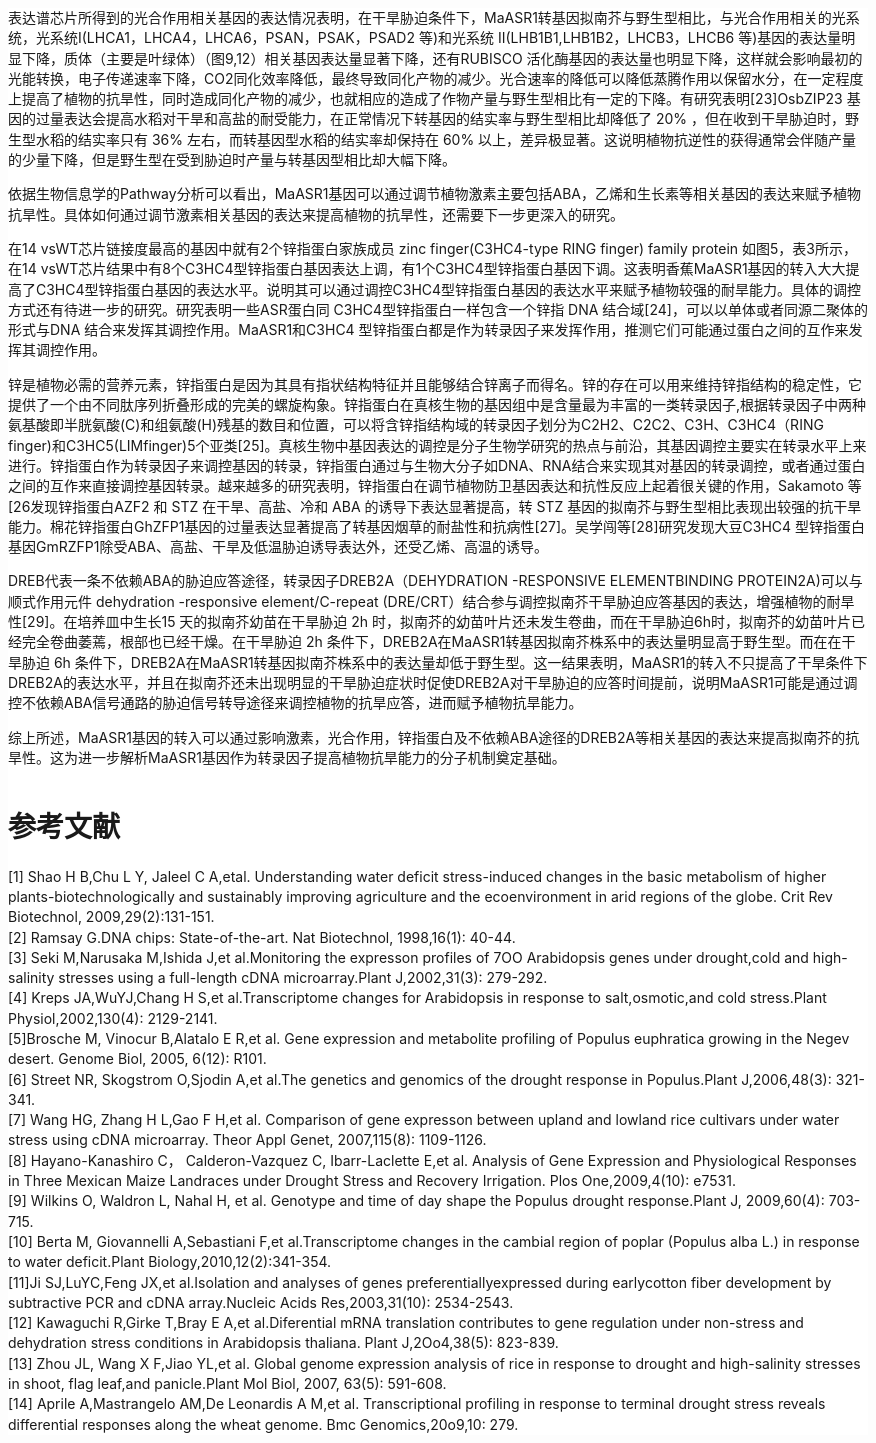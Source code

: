 表达谱芯片所得到的光合作用相关基因的表达情况表明，在干旱胁迫条件下，MaASR1转基因拟南芥与野生型相比，与光合作用相关的光系统，光系统I(LHCA1，LHCA4，LHCA6，PSAN，PSAK，PSAD2 等)和光系统 II(LHB1B1,LHB1B2，LHCB3，LHCB6 等)基因的表达量明显下降，质体（主要是叶绿体）（图9,12）相关基因表达量显著下降，还有RUBISCO 活化酶基因的表达量也明显下降，这样就会影响最初的光能转换，电子传递速率下降，CO2同化效率降低，最终导致同化产物的减少。光合速率的降低可以降低蒸腾作用以保留水分，在一定程度上提高了植物的抗旱性，同时造成同化产物的减少，也就相应的造成了作物产量与野生型相比有一定的下降。有研究表明[23]OsbZIP23 基因的过量表达会提高水稻对干旱和高盐的耐受能力，在正常情况下转基因的结实率与野生型相比却降低了 $20 \%$ ，但在收到干旱胁迫时，野生型水稻的结实率只有 $36 \%$ 左右，而转基因型水稻的结实率却保持在 $60 \%$ 以上，差异极显著。这说明植物抗逆性的获得通常会伴随产量的少量下降，但是野生型在受到胁迫时产量与转基因型相比却大幅下降。

依据生物信息学的Pathway分析可以看出，MaASR1基因可以通过调节植物激素主要包括ABA，乙烯和生长素等相关基因的表达来赋予植物抗旱性。具体如何通过调节激素相关基因的表达来提高植物的抗旱性，还需要下一步更深入的研究。

在14 vsWT芯片链接度最高的基因中就有2个锌指蛋白家族成员 zinc finger(C3HC4-type RING finger) family protein 如图5，表3所示，在14 vsWT芯片结果中有8个C3HC4型锌指蛋白基因表达上调，有1个C3HC4型锌指蛋白基因下调。这表明香蕉MaASR1基因的转入大大提高了C3HC4型锌指蛋白基因的表达水平。说明其可以通过调控C3HC4型锌指蛋白基因的表达水平来赋予植物较强的耐旱能力。具体的调控方式还有待进一步的研究。研究表明一些ASR蛋白同 C3HC4型锌指蛋白一样包含一个锌指 DNA 结合域[24]，可以以单体或者同源二聚体的形式与DNA 结合来发挥其调控作用。MaASR1和C3HC4 型锌指蛋白都是作为转录因子来发挥作用，推测它们可能通过蛋白之间的互作来发挥其调控作用。

锌是植物必需的营养元素，锌指蛋白是因为其具有指状结构特征并且能够结合锌离子而得名。锌的存在可以用来维持锌指结构的稳定性，它提供了一个由不同肽序列折叠形成的完美的螺旋构象。锌指蛋白在真核生物的基因组中是含量最为丰富的一类转录因子,根据转录因子中两种氨基酸即半胱氨酸(C)和组氨酸(H)残基的数目和位置，可以将含锌指结构域的转录因子划分为C2H2、C2C2、C3H、C3HC4（RING finger)和C3HC5(LIMfinger)5个亚类[25]。真核生物中基因表达的调控是分子生物学研究的热点与前沿，其基因调控主要实在转录水平上来进行。锌指蛋白作为转录因子来调控基因的转录，锌指蛋白通过与生物大分子如DNA、RNA结合来实现其对基因的转录调控，或者通过蛋白之间的互作来直接调控基因转录。越来越多的研究表明，锌指蛋白在调节植物防卫基因表达和抗性反应上起着很关键的作用，Sakamoto 等[26发现锌指蛋白AZF2 和 STZ 在干旱、高盐、冷和 ABA 的诱导下表达显著提高，转 STZ 基因的拟南芥与野生型相比表现出较强的抗干旱能力。棉花锌指蛋白GhZFP1基因的过量表达显著提高了转基因烟草的耐盐性和抗病性[27]。吴学闯等[28]研究发现大豆C3HC4 型锌指蛋白基因GmRZFP1除受ABA、高盐、干旱及低温胁迫诱导表达外，还受乙烯、高温的诱导。

DREB代表一条不依赖ABA的胁迫应答途径，转录因子DREB2A（DEHYDRATION -RESPONSIVE ELEMENTBINDING PROTEIN2A)可以与顺式作用元件 dehydration -responsive element/C-repeat (DRE/CRT）结合参与调控拟南芥干旱胁迫应答基因的表达，增强植物的耐旱性[29]。在培养皿中生长15 天的拟南芥幼苗在干旱胁迫 $2 \mathrm { h }$ 时，拟南芥的幼苗叶片还未发生卷曲，而在干旱胁迫6h时，拟南芥的幼苗叶片已经完全卷曲萎蔫，根部也已经干燥。在干旱胁迫 $2 \mathrm { h }$ 条件下，DREB2A在MaASR1转基因拟南芥株系中的表达量明显高于野生型。而在在干旱胁迫 $6 \mathrm { { h } }$ 条件下，DREB2A在MaASR1转基因拟南芥株系中的表达量却低于野生型。这一结果表明，MaASR1的转入不只提高了干旱条件下DREB2A的表达水平，并且在拟南芥还未出现明显的干旱胁迫症状时促使DREB2A对干旱胁迫的应答时间提前，说明MaASR1可能是通过调控不依赖ABA信号通路的胁迫信号转导途径来调控植物的抗旱应答，进而赋予植物抗旱能力。

综上所述，MaASR1基因的转入可以通过影响激素，光合作用，锌指蛋白及不依赖ABA途径的DREB2A等相关基因的表达来提高拟南芥的抗旱性。这为进一步解析MaASR1基因作为转录因子提高植物抗旱能力的分子机制奠定基础。

# 参考文献

[1] Shao H B,Chu L Y, Jaleel C A,etal. Understanding water deficit stress-induced changes in the basic metabolism of higher plants-biotechnologically and sustainably improving agriculture and the ecoenvironment in arid regions of the globe. Crit Rev Biotechnol, 2009,29(2):131-151.   
[2] Ramsay G.DNA chips: State-of-the-art. Nat Biotechnol, 1998,16(1): 40-44.   
[3] Seki M,Narusaka M,Ishida J,et al.Monitoring the expresson profiles of 7OO Arabidopsis genes under drought,cold and high-salinity stresses using a full-length cDNA microarray.Plant J,2002,31(3): 279-292.   
[4] Kreps JA,WuYJ,Chang H S,et al.Transcriptome changes for Arabidopsis in response to salt,osmotic,and cold stress.Plant Physiol,2002,130(4): 2129-2141.   
[5]Brosche M, Vinocur B,Alatalo E R,et al. Gene expression and metabolite profiling of Populus euphratica growing in the Negev desert. Genome Biol, 2005, 6(12): R101.   
[6] Street NR, Skogstrom O,Sjodin A,et al.The genetics and genomics of the drought response in Populus.Plant J,2006,48(3): 321-341.   
[7] Wang HG, Zhang H L,Gao F H,et al. Comparison of gene expresson between upland and lowland rice cultivars under water stress using cDNA microarray. Theor Appl Genet, 2007,115(8): 1109-1126.   
[8] Hayano-Kanashiro C， Calderon-Vazquez C, Ibarr-Laclette E,et al. Analysis of Gene Expression and Physiological Responses in Three Mexican Maize Landraces under Drought Stress and Recovery Irrigation. Plos One,2009,4(10): e7531.   
[9] Wilkins O, Waldron L, Nahal H, et al. Genotype and time of day shape the Populus drought response.Plant J, 2009,60(4): 703-715.   
[10] Berta M, Giovannelli A,Sebastiani F,et al.Transcriptome changes in the cambial region of poplar (Populus alba L.) in response to water deficit.Plant Biology,2010,12(2):341-354.   
[11]Ji SJ,LuYC,Feng JX,et al.Isolation and analyses of genes preferentiallyexpressed during earlycotton fiber development by subtractive PCR and cDNA array.Nucleic Acids Res,2003,31(10): 2534-2543.   
[12] Kawaguchi R,Girke T,Bray E A,et al.Diferential mRNA translation contributes to gene regulation under non-stress and dehydration stress conditions in Arabidopsis thaliana. Plant J,2Oo4,38(5): 823-839.   
[13] Zhou JL, Wang X F,Jiao YL,et al. Global genome expression analysis of rice in response to drought and high-salinity stresses in shoot, flag leaf,and panicle.Plant Mol Biol, 2007, 63(5): 591-608.   
[14] Aprile A,Mastrangelo AM,De Leonardis A M,et al. Transcriptional profiling in response to terminal drought stress reveals differential responses along the wheat genome. Bmc Genomics,20o9,10: 279.   